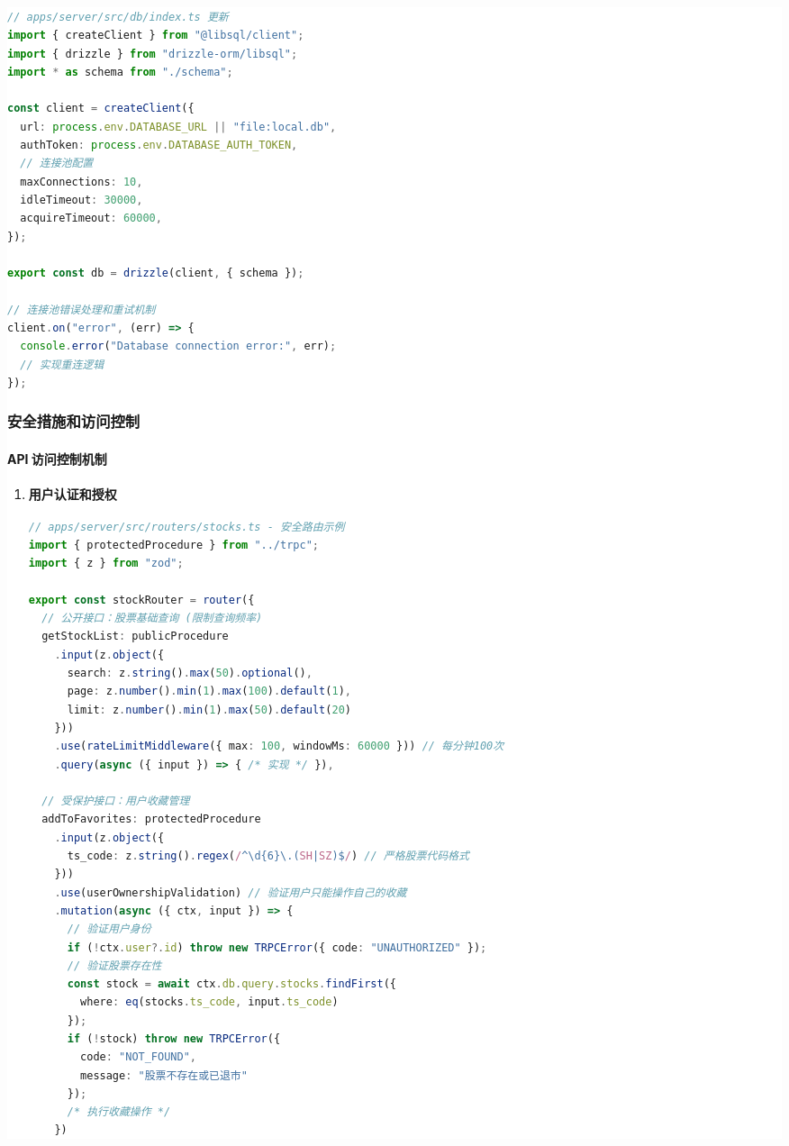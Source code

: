 ```typescript
// apps/server/src/db/index.ts 更新
import { createClient } from "@libsql/client";
import { drizzle } from "drizzle-orm/libsql";
import * as schema from "./schema";

const client = createClient({
  url: process.env.DATABASE_URL || "file:local.db",
  authToken: process.env.DATABASE_AUTH_TOKEN,
  // 连接池配置
  maxConnections: 10,
  idleTimeout: 30000,
  acquireTimeout: 60000,
});

export const db = drizzle(client, { schema });

// 连接池错误处理和重试机制
client.on("error", (err) => {
  console.error("Database connection error:", err);
  // 实现重连逻辑
});
```

### 安全措施和访问控制

#### API 访问控制机制

1. **用户认证和授权**

   ```typescript
   // apps/server/src/routers/stocks.ts - 安全路由示例
   import { protectedProcedure } from "../trpc";
   import { z } from "zod";

   export const stockRouter = router({
     // 公开接口：股票基础查询 (限制查询频率)
     getStockList: publicProcedure
       .input(z.object({
         search: z.string().max(50).optional(),
         page: z.number().min(1).max(100).default(1),
         limit: z.number().min(1).max(50).default(20)
       }))
       .use(rateLimitMiddleware({ max: 100, windowMs: 60000 })) // 每分钟100次
       .query(async ({ input }) => { /* 实现 */ }),

     // 受保护接口：用户收藏管理
     addToFavorites: protectedProcedure
       .input(z.object({
         ts_code: z.string().regex(/^\d{6}\.(SH|SZ)$/) // 严格股票代码格式
       }))
       .use(userOwnershipValidation) // 验证用户只能操作自己的收藏
       .mutation(async ({ ctx, input }) => {
         // 验证用户身份
         if (!ctx.user?.id) throw new TRPCError({ code: "UNAUTHORIZED" });
         // 验证股票存在性
         const stock = await ctx.db.query.stocks.findFirst({
           where: eq(stocks.ts_code, input.ts_code)
         });
         if (!stock) throw new TRPCError({ 
           code: "NOT_FOUND", 
           message: "股票不存在或已退市" 
         });
         /* 执行收藏操作 */
       })
   ```